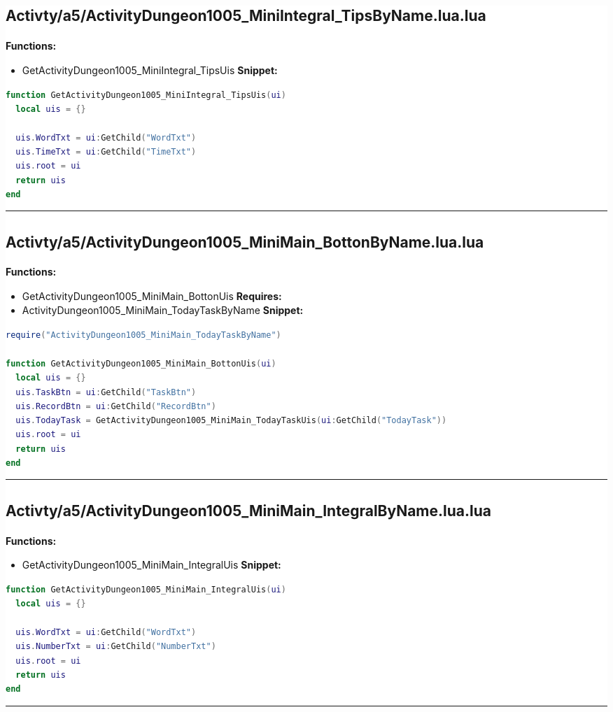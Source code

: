 
## Activty/a5/ActivityDungeon1005_MiniIntegral_TipsByName.lua.lua
**Functions:**
- GetActivityDungeon1005_MiniIntegral_TipsUis
**Snippet:**
```lua
function GetActivityDungeon1005_MiniIntegral_TipsUis(ui)
  local uis = {}
  
  uis.WordTxt = ui:GetChild("WordTxt")
  uis.TimeTxt = ui:GetChild("TimeTxt")
  uis.root = ui
  return uis
end
```

---

## Activty/a5/ActivityDungeon1005_MiniMain_BottonByName.lua.lua
**Functions:**
- GetActivityDungeon1005_MiniMain_BottonUis
**Requires:**
- ActivityDungeon1005_MiniMain_TodayTaskByName
**Snippet:**
```lua
require("ActivityDungeon1005_MiniMain_TodayTaskByName")

function GetActivityDungeon1005_MiniMain_BottonUis(ui)
  local uis = {}
  uis.TaskBtn = ui:GetChild("TaskBtn")
  uis.RecordBtn = ui:GetChild("RecordBtn")
  uis.TodayTask = GetActivityDungeon1005_MiniMain_TodayTaskUis(ui:GetChild("TodayTask"))
  uis.root = ui
  return uis
end
```

---

## Activty/a5/ActivityDungeon1005_MiniMain_IntegralByName.lua.lua
**Functions:**
- GetActivityDungeon1005_MiniMain_IntegralUis
**Snippet:**
```lua
function GetActivityDungeon1005_MiniMain_IntegralUis(ui)
  local uis = {}
  
  uis.WordTxt = ui:GetChild("WordTxt")
  uis.NumberTxt = ui:GetChild("NumberTxt")
  uis.root = ui
  return uis
end
```

---